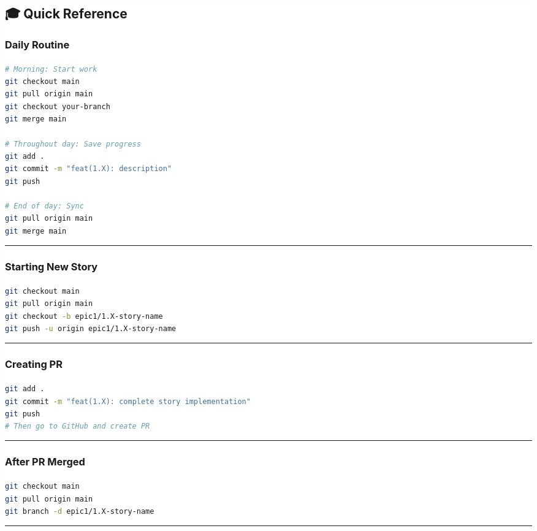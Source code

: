
## 🎓 Quick Reference

### **Daily Routine**

```bash
# Morning: Start work
git checkout main
git pull origin main
git checkout your-branch
git merge main

# Throughout day: Save progress
git add .
git commit -m "feat(1.X): description"
git push

# End of day: Sync
git pull origin main
git merge main
```

---

### **Starting New Story**

```bash
git checkout main
git pull origin main
git checkout -b epic1/1.X-story-name
git push -u origin epic1/1.X-story-name
```

---

### **Creating PR**

```bash
git add .
git commit -m "feat(1.X): complete story implementation"
git push
# Then go to GitHub and create PR
```

---

### **After PR Merged**

```bash
git checkout main
git pull origin main
git branch -d epic1/1.X-story-name
```

---